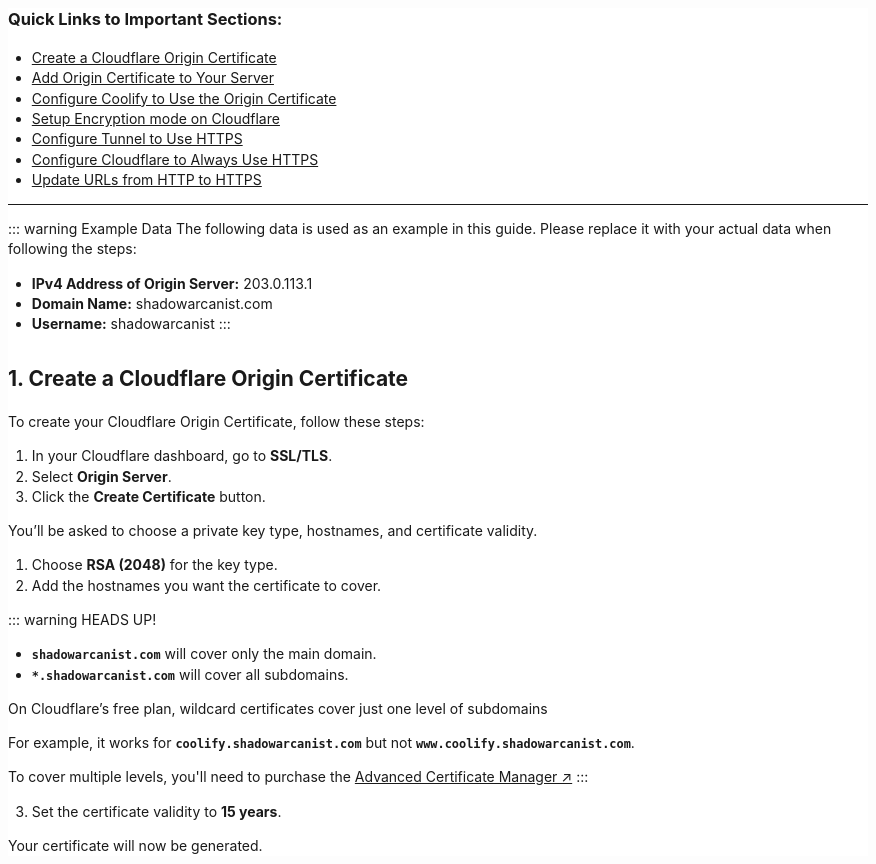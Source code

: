 ### Quick Links to Important Sections:
- [Create a Cloudflare Origin Certificate](#_1-create-a-cloudflare-origin-certificate)
- [Add Origin Certificate to Your Server](#_2-add-origin-certificate-to-your-server)
- [Configure Coolify to Use the Origin Certificate](#_3-configure-coolify-to-use-the-origin-certificate)
- [Setup Encryption mode on Cloudflare](#_4-setup-encryption-mode-on-cloudflare)
- [Configure Tunnel to Use HTTPS](#_5-configure-tunnel-to-use-https)
- [Configure Cloudflare to Always Use HTTPS](#_6-configure-cloudflare-to-always-use-https)
- [Update URLs from HTTP to HTTPS](#_7-update-urls-from-http-to-https)

---

::: warning Example Data
  The following data is used as an example in this guide. Please replace it with your actual data when following the steps:
  
  - **IPv4 Address of Origin Server:** 203.0.113.1
  - **Domain Name:** shadowarcanist.com
  - **Username:** shadowarcanist
:::


## 1. Create a Cloudflare Origin Certificate
To create your Cloudflare Origin Certificate, follow these steps:

<ZoomableImage src="/docs/images/knowledge-base/cf-tunnel/full-tls/1.webp" />

1. In your Cloudflare dashboard, go to **SSL/TLS**.
2. Select **Origin Server**.
3. Click the **Create Certificate** button.

You’ll be asked to choose a private key type, hostnames, and certificate validity.

<ZoomableImage src="/docs/images/knowledge-base/cf-tunnel/full-tls/2.webp" />

1. Choose **RSA (2048)** for the key type.
2. Add the hostnames you want the certificate to cover.

::: warning HEADS UP!
  - **`shadowarcanist.com`** will cover only the main domain.
  - **`*.shadowarcanist.com`** will cover all subdomains.
  
  On Cloudflare’s free plan, wildcard certificates cover just one level of subdomains
  
  For example, it works for **`coolify.shadowarcanist.com`** but not **`www.coolify.shadowarcanist.com`**. 
  
  To cover multiple levels, you'll need to purchase the [Advanced Certificate Manager ↗](https://www.cloudflare.com/application-services/products/advanced-certificate-manager/)
:::

3. Set the certificate validity to **15 years**.

Your certificate will now be generated.

<ZoomableImage src="/docs/images/knowledge-base/cf-tunnel/full-tls/3.webp" />
